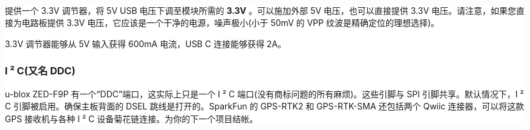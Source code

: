 提供一个 3.3V 调节器，将 5V USB 电压下调至模块所需的 **3.3V** 。可以施加外部 5V 电压，也可以直接提供 3.3V 电压。请注意，如果您直接为电路板提供 3.3V 电压，它应该是一个干净的电源，噪声极小(小于 50mV 的 VPP 纹波是精确定位的理想选择)。

3.3V 调节器能够从 5V 输入获得 600mA 电流，USB C 连接能够获得 2A。

### I ² C(又名 DDC)

u-blox ZED-F9P 有一个“DDC”端口，这实际上只是一个 I ² C 端口(没有商标问题的所有麻烦)。这些引脚与 SPI 引脚共享。默认情况下，I ² C 引脚被启用。确保主板背面的 DSEL 跳线是打开的。SparkFun 的 GPS-RTK2 和 GPS-RTK-SMA 还包括两个 Qwiic 连接器，可以将这款 GPS 接收机与各种 I ² C 设备菊花链连接。为你的下一个项目结帐。
